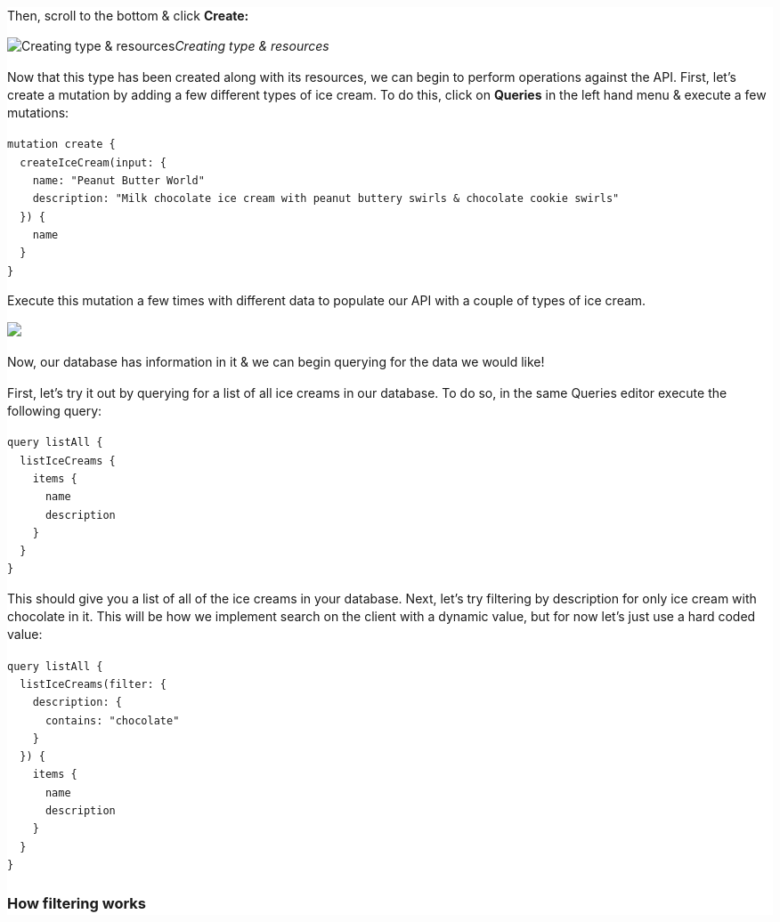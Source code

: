 Then, scroll to the bottom & click **Create:**

![Creating type & resources](https://cdn-images-1.medium.com/max/3632/1*RSZh_ix3vTcbxgAUwemRVg.jpeg)*Creating type & resources*

Now that this type has been created along with its resources, we can begin to perform operations against the API. First, let’s create a mutation by adding a few different types of ice cream. To do this, click on **Queries** in the left hand menu & execute a few mutations:

    mutation create {
      createIceCream(input: {
        name: "Peanut Butter World"
        description: "Milk chocolate ice cream with peanut buttery swirls & chocolate cookie swirls"
      }) {
        name
      }
    }

Execute this mutation a few times with different data to populate our API with a couple of types of ice cream.

![](https://cdn-images-1.medium.com/max/3632/1*zpaz-WwmeSwCAYWIgJu_Qw.jpeg)

Now, our database has information in it & we can begin querying for the data we would like!

First, let’s try it out by querying for a list of all ice creams in our database. To do so, in the same Queries editor execute the following query:

    query listAll {
      listIceCreams {
        items {
          name
          description
        }
      }
    }

This should give you a list of all of the ice creams in your database. Next, let’s try filtering by description for only ice cream with chocolate in it. This will be how we implement search on the client with a dynamic value, but for now let’s just use a hard coded value:

    query listAll {
      listIceCreams(filter: {
        description: {
          contains: "chocolate"
        }
      }) {
        items {
          name
          description
        }
      }
    }

### How filtering works

